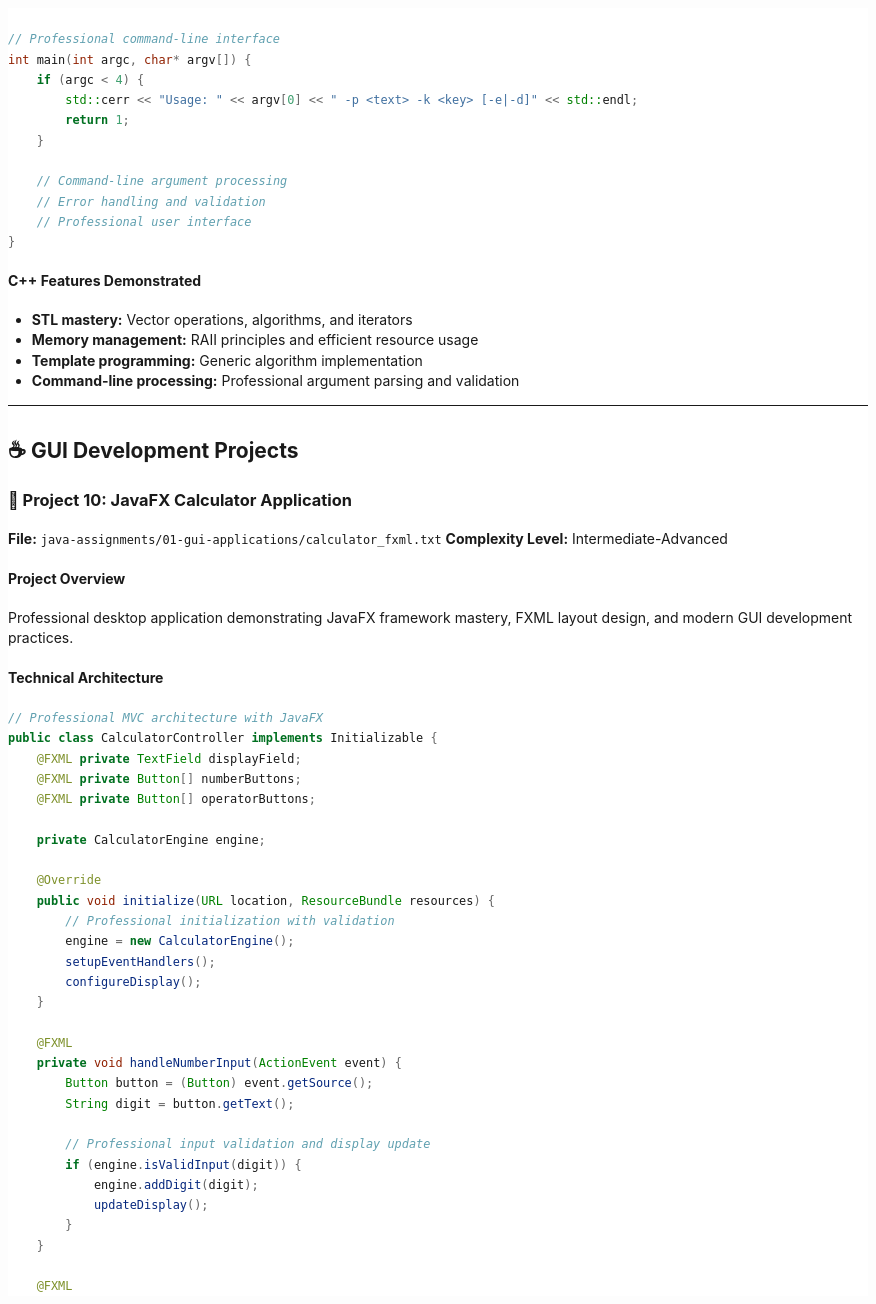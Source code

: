 ```cpp

// Professional command-line interface
int main(int argc, char* argv[]) {
    if (argc < 4) {
        std::cerr << "Usage: " << argv[0] << " -p <text> -k <key> [-e|-d]" << std::endl;
        return 1;
    }
    
    // Command-line argument processing
    // Error handling and validation
    // Professional user interface
}
```

#### **C++ Features Demonstrated**
- **STL mastery:** Vector operations, algorithms, and iterators
- **Memory management:** RAII principles and efficient resource usage
- **Template programming:** Generic algorithm implementation
- **Command-line processing:** Professional argument parsing and validation

---

## ☕ **GUI Development Projects**

### **🎯 Project 10: JavaFX Calculator Application**
**File:** `java-assignments/01-gui-applications/calculator_fxml.txt`
**Complexity Level:** Intermediate-Advanced

#### **Project Overview**
Professional desktop application demonstrating JavaFX framework mastery, FXML layout design, and modern GUI development practices.

#### **Technical Architecture**
```java
// Professional MVC architecture with JavaFX
public class CalculatorController implements Initializable {
    @FXML private TextField displayField;
    @FXML private Button[] numberButtons;
    @FXML private Button[] operatorButtons;
    
    private CalculatorEngine engine;
    
    @Override
    public void initialize(URL location, ResourceBundle resources) {
        // Professional initialization with validation
        engine = new CalculatorEngine();
        setupEventHandlers();
        configureDisplay();
    }
    
    @FXML
    private void handleNumberInput(ActionEvent event) {
        Button button = (Button) event.getSource();
        String digit = button.getText();
        
        // Professional input validation and display update
        if (engine.isValidInput(digit)) {
            engine.addDigit(digit);
            updateDisplay();
        }
    }
    
    @FXML
```